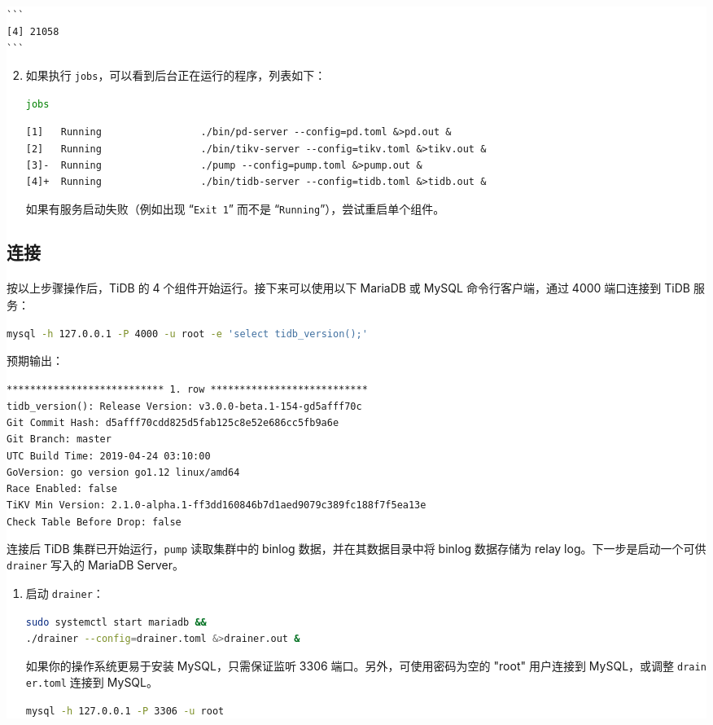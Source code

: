     ```
    [4] 21058
    ```

2. 如果执行 `jobs`，可以看到后台正在运行的程序，列表如下：

    
    ```bash
    jobs
    ```

    ```
    [1]   Running                 ./bin/pd-server --config=pd.toml &>pd.out &
    [2]   Running                 ./bin/tikv-server --config=tikv.toml &>tikv.out &
    [3]-  Running                 ./pump --config=pump.toml &>pump.out &
    [4]+  Running                 ./bin/tidb-server --config=tidb.toml &>tidb.out &
    ```

    如果有服务启动失败（例如出现 “`Exit 1`” 而不是 “`Running`”），尝试重启单个组件。

## 连接

按以上步骤操作后，TiDB 的 4 个组件开始运行。接下来可以使用以下 MariaDB 或 MySQL 命令行客户端，通过 4000 端口连接到 TiDB 服务：


```bash
mysql -h 127.0.0.1 -P 4000 -u root -e 'select tidb_version();'
```

预期输出：

```
*************************** 1. row ***************************
tidb_version(): Release Version: v3.0.0-beta.1-154-gd5afff70c
Git Commit Hash: d5afff70cdd825d5fab125c8e52e686cc5fb9a6e
Git Branch: master
UTC Build Time: 2019-04-24 03:10:00
GoVersion: go version go1.12 linux/amd64
Race Enabled: false
TiKV Min Version: 2.1.0-alpha.1-ff3dd160846b7d1aed9079c389fc188f7f5ea13e
Check Table Before Drop: false
```

连接后 TiDB 集群已开始运行，`pump` 读取集群中的 binlog 数据，并在其数据目录中将 binlog 数据存储为 relay log。下一步是启动一个可供 `drainer` 写入的 MariaDB Server。

1. 启动 `drainer`：

    
    ```bash
    sudo systemctl start mariadb &&
    ./drainer --config=drainer.toml &>drainer.out &
    ```

    如果你的操作系统更易于安装 MySQL，只需保证监听 3306 端口。另外，可使用密码为空的 "root" 用户连接到 MySQL，或调整 `drainer.toml` 连接到 MySQL。

    
    ```bash
    mysql -h 127.0.0.1 -P 3306 -u root
    ```
